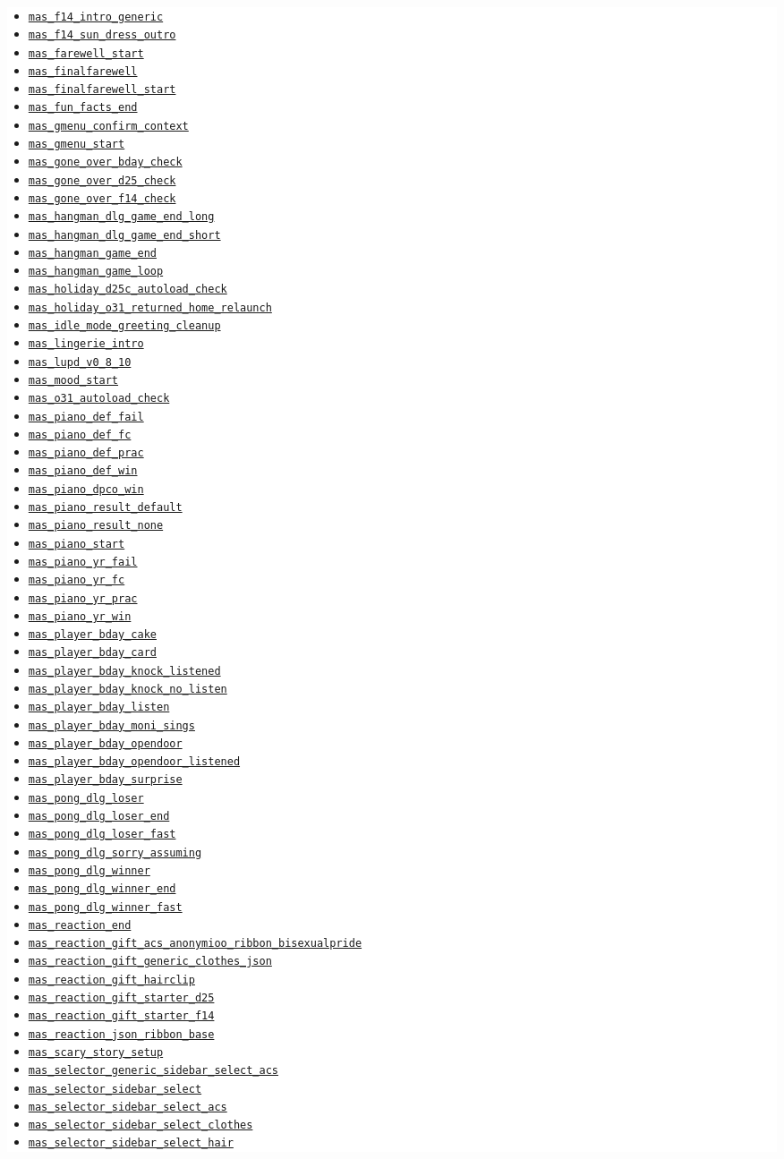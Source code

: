 * [`mas_f14_intro_generic`](#mas_f14_intro_generic)
* [`mas_f14_sun_dress_outro`](#mas_f14_sun_dress_outro)
* [`mas_farewell_start`](#mas_farewell_start)
* [`mas_finalfarewell`](#mas_finalfarewell)
* [`mas_finalfarewell_start`](#mas_finalfarewell_start)
* [`mas_fun_facts_end`](#mas_fun_facts_end)
* [`mas_gmenu_confirm_context`](#mas_gmenu_confirm_context)
* [`mas_gmenu_start`](#mas_gmenu_start)
* [`mas_gone_over_bday_check`](#mas_gone_over_bday_check)
* [`mas_gone_over_d25_check`](#mas_gone_over_d25_check)
* [`mas_gone_over_f14_check`](#mas_gone_over_f14_check)
* [`mas_hangman_dlg_game_end_long`](#mas_hangman_dlg_game_end_long)
* [`mas_hangman_dlg_game_end_short`](#mas_hangman_dlg_game_end_short)
* [`mas_hangman_game_end`](#mas_hangman_game_end)
* [`mas_hangman_game_loop`](#mas_hangman_game_loop)
* [`mas_holiday_d25c_autoload_check`](#mas_holiday_d25c_autoload_check)
* [`mas_holiday_o31_returned_home_relaunch`](#mas_holiday_o31_returned_home_relaunch)
* [`mas_idle_mode_greeting_cleanup`](#mas_idle_mode_greeting_cleanup)
* [`mas_lingerie_intro`](#mas_lingerie_intro)
* [`mas_lupd_v0_8_10`](#mas_lupd_v0_8_10)
* [`mas_mood_start`](#mas_mood_start)
* [`mas_o31_autoload_check`](#mas_o31_autoload_check)
* [`mas_piano_def_fail`](#mas_piano_def_fail)
* [`mas_piano_def_fc`](#mas_piano_def_fc)
* [`mas_piano_def_prac`](#mas_piano_def_prac)
* [`mas_piano_def_win`](#mas_piano_def_win)
* [`mas_piano_dpco_win`](#mas_piano_dpco_win)
* [`mas_piano_result_default`](#mas_piano_result_default)
* [`mas_piano_result_none`](#mas_piano_result_none)
* [`mas_piano_start`](#mas_piano_start)
* [`mas_piano_yr_fail`](#mas_piano_yr_fail)
* [`mas_piano_yr_fc`](#mas_piano_yr_fc)
* [`mas_piano_yr_prac`](#mas_piano_yr_prac)
* [`mas_piano_yr_win`](#mas_piano_yr_win)
* [`mas_player_bday_cake`](#mas_player_bday_cake)
* [`mas_player_bday_card`](#mas_player_bday_card)
* [`mas_player_bday_knock_listened`](#mas_player_bday_knock_listened)
* [`mas_player_bday_knock_no_listen`](#mas_player_bday_knock_no_listen)
* [`mas_player_bday_listen`](#mas_player_bday_listen)
* [`mas_player_bday_moni_sings`](#mas_player_bday_moni_sings)
* [`mas_player_bday_opendoor`](#mas_player_bday_opendoor)
* [`mas_player_bday_opendoor_listened`](#mas_player_bday_opendoor_listened)
* [`mas_player_bday_surprise`](#mas_player_bday_surprise)
* [`mas_pong_dlg_loser`](#mas_pong_dlg_loser)
* [`mas_pong_dlg_loser_end`](#mas_pong_dlg_loser_end)
* [`mas_pong_dlg_loser_fast`](#mas_pong_dlg_loser_fast)
* [`mas_pong_dlg_sorry_assuming`](#mas_pong_dlg_sorry_assuming)
* [`mas_pong_dlg_winner`](#mas_pong_dlg_winner)
* [`mas_pong_dlg_winner_end`](#mas_pong_dlg_winner_end)
* [`mas_pong_dlg_winner_fast`](#mas_pong_dlg_winner_fast)
* [`mas_reaction_end`](#mas_reaction_end)
* [`mas_reaction_gift_acs_anonymioo_ribbon_bisexualpride`](#mas_reaction_gift_acs_anonymioo_ribbon_bisexualpride)
* [`mas_reaction_gift_generic_clothes_json`](#mas_reaction_gift_generic_clothes_json)
* [`mas_reaction_gift_hairclip`](#mas_reaction_gift_hairclip)
* [`mas_reaction_gift_starter_d25`](#mas_reaction_gift_starter_d25)
* [`mas_reaction_gift_starter_f14`](#mas_reaction_gift_starter_f14)
* [`mas_reaction_json_ribbon_base`](#mas_reaction_json_ribbon_base)
* [`mas_scary_story_setup`](#mas_scary_story_setup)
* [`mas_selector_generic_sidebar_select_acs`](#mas_selector_generic_sidebar_select_acs)
* [`mas_selector_sidebar_select`](#mas_selector_sidebar_select)
* [`mas_selector_sidebar_select_acs`](#mas_selector_sidebar_select_acs)
* [`mas_selector_sidebar_select_clothes`](#mas_selector_sidebar_select_clothes)
* [`mas_selector_sidebar_select_hair`](#mas_selector_sidebar_select_hair)